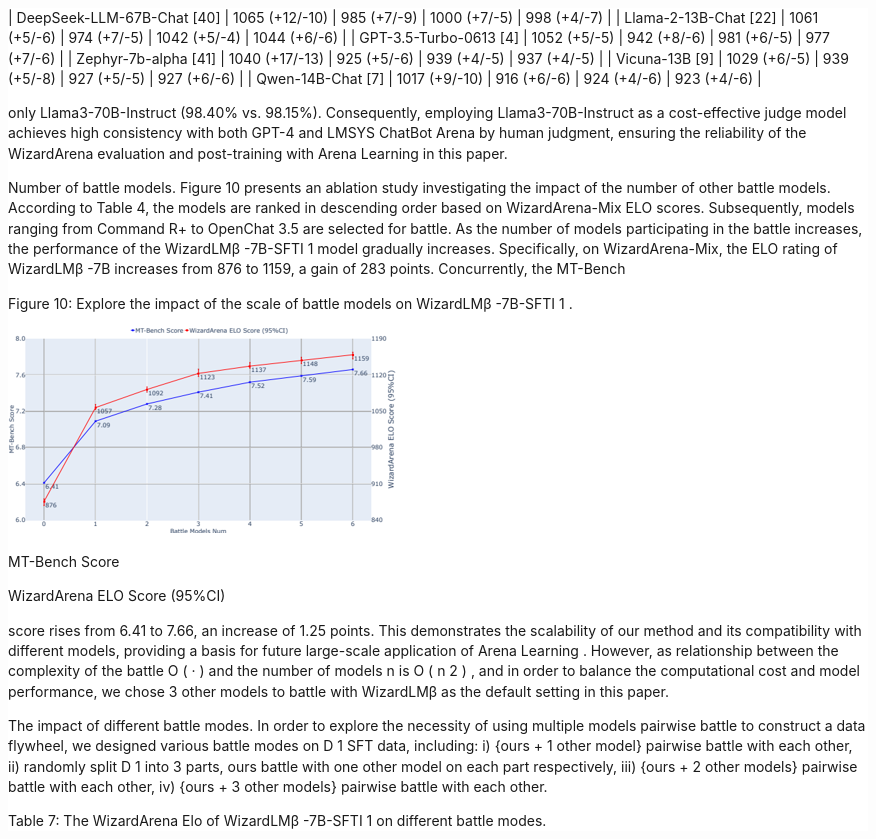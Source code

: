 | DeepSeek-LLM-67B-Chat [40]     | 1065 (+12/-10)                        | 985 (+7/-9)                                | 1000 (+7/-5)                                             | 998 (+4/-7)                                                        |
| Llama-2-13B-Chat [22]          | 1061 (+5/-6)                          | 974 (+7/-5)                                | 1042 (+5/-4)                                             | 1044 (+6/-6)                                                       |
| GPT-3.5-Turbo-0613 [4]         | 1052 (+5/-5)                          | 942 (+8/-6)                                | 981 (+6/-5)                                              | 977 (+7/-6)                                                        |
| Zephyr-7b-alpha [41]           | 1040 (+17/-13)                        | 925 (+5/-6)                                | 939 (+4/-5)                                              | 937 (+4/-5)                                                        |
| Vicuna-13B [9]                 | 1029 (+6/-5)                          | 939 (+5/-8)                                | 927 (+5/-5)                                              | 927 (+6/-6)                                                        |
| Qwen-14B-Chat [7]              | 1017 (+9/-10)                         | 916 (+6/-6)                                | 924 (+4/-6)                                              | 923 (+4/-6)                                                        |

only Llama3-70B-Instruct (98.40% vs. 98.15%). Consequently, employing Llama3-70B-Instruct as a cost-effective judge model achieves high consistency with both GPT-4 and LMSYS ChatBot Arena by human judgment, ensuring the reliability of the WizardArena evaluation and post-training with Arena Learning in this paper.

Number of battle models. Figure 10 presents an ablation study investigating the impact of the number of other battle models. According to Table 4, the models are ranked in descending order based on WizardArena-Mix ELO scores. Subsequently, models ranging from Command R+ to OpenChat 3.5 are selected for battle. As the number of models participating in the battle increases, the performance of the WizardLMβ -7B-SFTI 1 model gradually increases. Specifically, on WizardArena-Mix, the ELO rating of WizardLMβ -7B increases from 876 to 1159, a gain of 283 points. Concurrently, the MT-Bench

Figure 10: Explore the impact of the scale of battle models on WizardLMβ -7B-SFTI 1 .

![Image](temp_arena_learning-with-image-refs_artifacts/image_000009_ed6b637499acab51cc6083a1735a5fe697e8906802f70c63bf1e9e9fca9707ca.png)

MT-Bench Score

WizardArena ELO Score (95%CI)

score rises from 6.41 to 7.66, an increase of 1.25 points. This demonstrates the scalability of our method and its compatibility with different models, providing a basis for future large-scale application of Arena Learning . However, as relationship between the complexity of the battle O ( · ) and the number of models n is O ( n 2 ) , and in order to balance the computational cost and model performance, we chose 3 other models to battle with WizardLMβ as the default setting in this paper.

The impact of different battle modes. In order to explore the necessity of using multiple models pairwise battle to construct a data flywheel, we designed various battle modes on D 1 SFT data, including: i) {ours + 1 other model} pairwise battle with each other, ii) randomly split D 1 into 3 parts, ours battle with one other model on each part respectively, iii) {ours + 2 other models} pairwise battle with each other, iv) {ours + 3 other models} pairwise battle with each other.

Table 7: The WizardArena Elo of WizardLMβ -7B-SFTI 1 on different battle modes.

